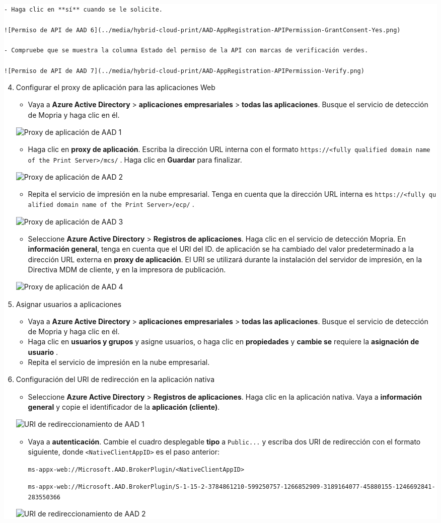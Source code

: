     - Haga clic en **sí** cuando se le solicite.

    ![Permiso de API de AAD 6](../media/hybrid-cloud-print/AAD-AppRegistration-APIPermission-GrantConsent-Yes.png)

    - Compruebe que se muestra la columna Estado del permiso de la API con marcas de verificación verdes.

    ![Permiso de API de AAD 7](../media/hybrid-cloud-print/AAD-AppRegistration-APIPermission-Verify.png)

4. Configurar el proxy de aplicación para las aplicaciones Web
    - Vaya a **Azure Active Directory**  >  **aplicaciones empresariales**  >  **todas las aplicaciones**. Busque el servicio de detección de Mopria y haga clic en él.

    ![Proxy de aplicación de AAD 1](../media/hybrid-cloud-print/AAD-EnterpriseApp-AllApps.png)

    - Haga clic en **proxy de aplicación**. Escriba la dirección URL interna con el formato `https://<fully qualified domain name of the Print Server>/mcs/` . Haga clic en **Guardar** para finalizar.

    ![Proxy de aplicación de AAD 2](../media/hybrid-cloud-print/AAD-EnterpriseApp-Mopria-AppProxy.png)

    - Repita el servicio de impresión en la nube empresarial. Tenga en cuenta que la dirección URL interna es `https://<fully qualified domain name of the Print Server>/ecp/` .

    ![Proxy de aplicación de AAD 3](../media/hybrid-cloud-print/AAD-EnterpriseApp-ECP-AppProxy.png)

    - Seleccione **Azure Active Directory** > **Registros de aplicaciones**. Haga clic en el servicio de detección Mopria. En **información general**, tenga en cuenta que el URI del ID. de aplicación se ha cambiado del valor predeterminado a la dirección URL externa en **proxy de aplicación**. El URI se utilizará durante la instalación del servidor de impresión, en la Directiva MDM de cliente, y en la impresora de publicación.

    ![Proxy de aplicación de AAD 4](../media/hybrid-cloud-print/AAD-AppRegistration-Mopria-Overview.png)

5. Asignar usuarios a aplicaciones
    - Vaya a **Azure Active Directory**  >  **aplicaciones empresariales**  >  **todas las aplicaciones**. Busque el servicio de detección de Mopria y haga clic en él.
    - Haga clic en **usuarios y grupos** y asigne usuarios, o haga clic en **propiedades** y **cambie se** requiere la **asignación de usuario** .
    - Repita el servicio de impresión en la nube empresarial.

6. Configuración del URI de redirección en la aplicación nativa
    - Seleccione **Azure Active Directory** > **Registros de aplicaciones**. Haga clic en la aplicación nativa. Vaya a **información general** y copie el identificador de la **aplicación (cliente)**.

    ![URI de redireccionamiento de AAD 1](../media/hybrid-cloud-print/AAD-AppRegistration-Native-Overview.png)

    - Vaya a **autenticación**. Cambie el cuadro desplegable **tipo** a `Public...` y escriba dos URI de redirección con el formato siguiente, donde `<NativeClientAppID>` es el paso anterior:

        `ms-appx-web://Microsoft.AAD.BrokerPlugin/<NativeClientAppID>`

        `ms-appx-web://Microsoft.AAD.BrokerPlugin/S-1-15-2-3784861210-599250757-1266852909-3189164077-45880155-1246692841-283550366`

    ![URI de redireccionamiento de AAD 2](../media/hybrid-cloud-print/AAD-AppRegistration-Native-Authentication.png)

